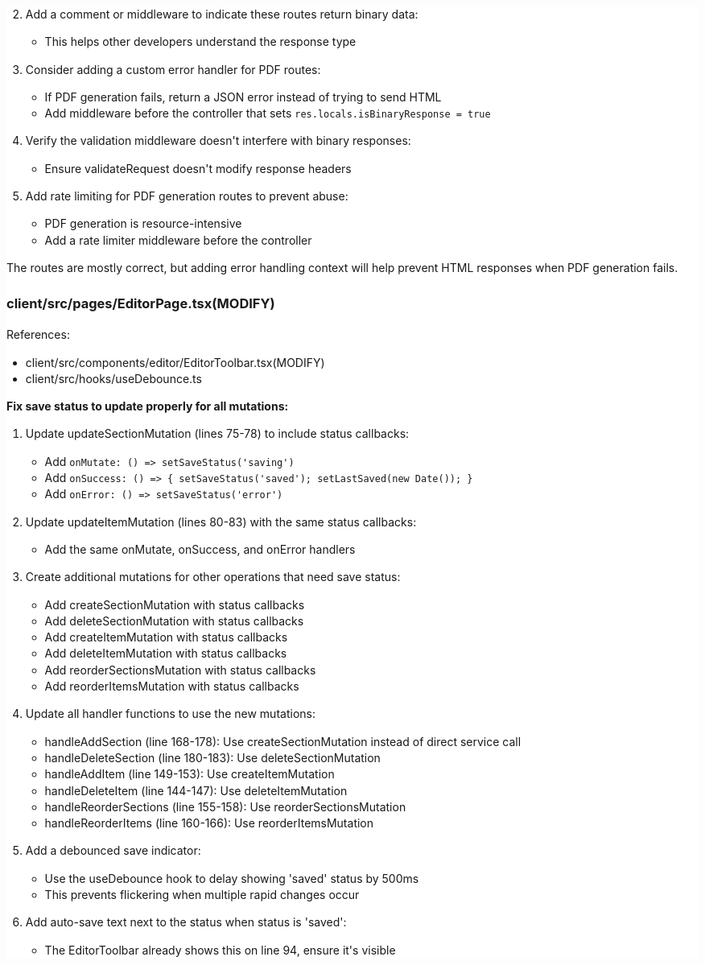 2. Add a comment or middleware to indicate these routes return binary data:
   - This helps other developers understand the response type

3. Consider adding a custom error handler for PDF routes:
   - If PDF generation fails, return a JSON error instead of trying to send HTML
   - Add middleware before the controller that sets `res.locals.isBinaryResponse = true`

4. Verify the validation middleware doesn't interfere with binary responses:
   - Ensure validateRequest doesn't modify response headers

5. Add rate limiting for PDF generation routes to prevent abuse:
   - PDF generation is resource-intensive
   - Add a rate limiter middleware before the controller

The routes are mostly correct, but adding error handling context will help prevent HTML responses when PDF generation fails.

### client/src/pages/EditorPage.tsx(MODIFY)

References: 

- client/src/components/editor/EditorToolbar.tsx(MODIFY)
- client/src/hooks/useDebounce.ts

**Fix save status to update properly for all mutations:**

1. Update updateSectionMutation (lines 75-78) to include status callbacks:
   - Add `onMutate: () => setSaveStatus('saving')`
   - Add `onSuccess: () => { setSaveStatus('saved'); setLastSaved(new Date()); }`
   - Add `onError: () => setSaveStatus('error')`

2. Update updateItemMutation (lines 80-83) with the same status callbacks:
   - Add the same onMutate, onSuccess, and onError handlers

3. Create additional mutations for other operations that need save status:
   - Add createSectionMutation with status callbacks
   - Add deleteSectionMutation with status callbacks
   - Add createItemMutation with status callbacks
   - Add deleteItemMutation with status callbacks
   - Add reorderSectionsMutation with status callbacks
   - Add reorderItemsMutation with status callbacks

4. Update all handler functions to use the new mutations:
   - handleAddSection (line 168-178): Use createSectionMutation instead of direct service call
   - handleDeleteSection (line 180-183): Use deleteSectionMutation
   - handleAddItem (line 149-153): Use createItemMutation
   - handleDeleteItem (line 144-147): Use deleteItemMutation
   - handleReorderSections (line 155-158): Use reorderSectionsMutation
   - handleReorderItems (line 160-166): Use reorderItemsMutation

5. Add a debounced save indicator:
   - Use the useDebounce hook to delay showing 'saved' status by 500ms
   - This prevents flickering when multiple rapid changes occur

6. Add auto-save text next to the status when status is 'saved':
   - The EditorToolbar already shows this on line 94, ensure it's visible
